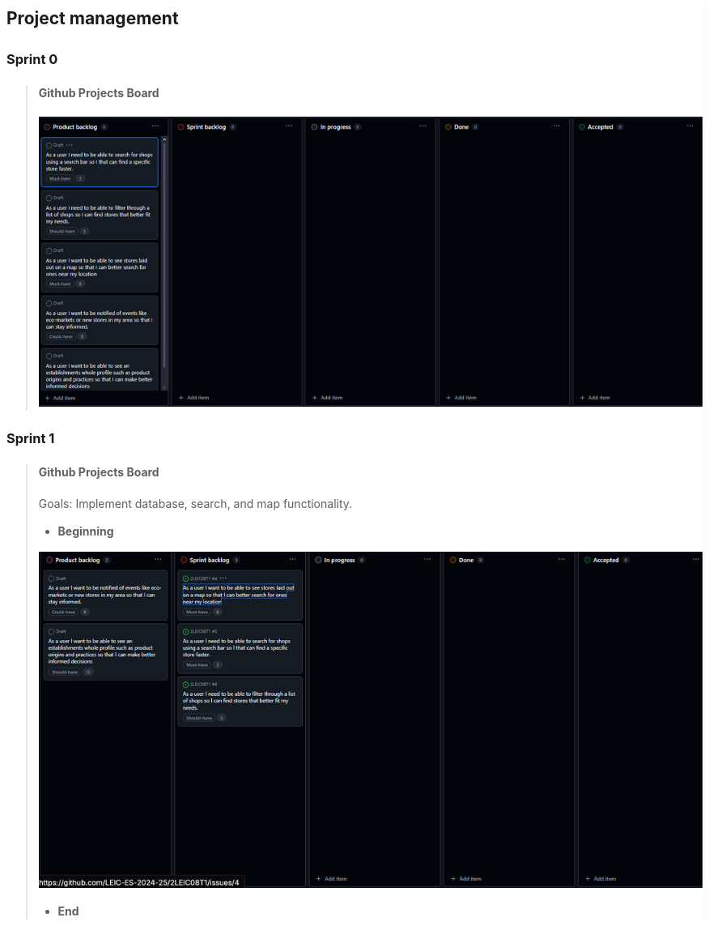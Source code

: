 

## Project management



### Sprint 0

> #### Github Projects Board
>
> ![sprint_0](docs/resources/scrum_board/sprint0.png)

### Sprint 1

> #### Github Projects Board
>
> Goals: Implement database, search, and map functionality.
>
> - **Beginning**
>
> ![sprint_1](docs/resources/scrum_board/sprint1_start.png)
>
> - **End**